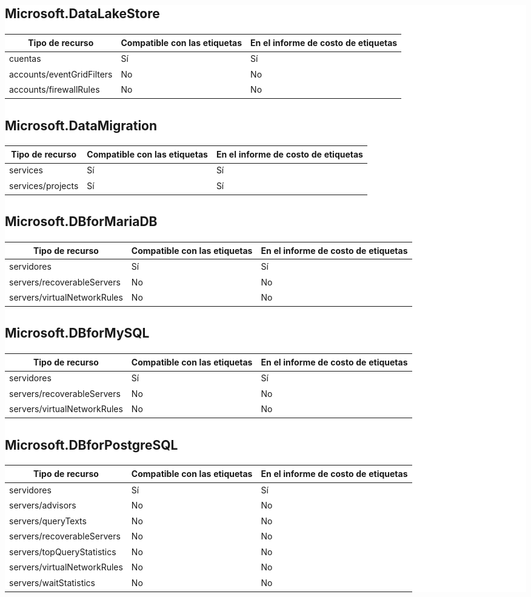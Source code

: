 ## <a name="microsoftdatalakestore"></a>Microsoft.DataLakeStore
| Tipo de recurso | Compatible con las etiquetas | En el informe de costo de etiquetas |
| ------------- | ----------- | ----------- |
| cuentas | Sí | Sí |
| accounts/eventGridFilters | No |  No |
| accounts/firewallRules | No |  No |

## <a name="microsoftdatamigration"></a>Microsoft.DataMigration
| Tipo de recurso | Compatible con las etiquetas | En el informe de costo de etiquetas |
| ------------- | ----------- | ----------- |
| services | Sí | Sí |
| services/projects | Sí | Sí |

## <a name="microsoftdbformariadb"></a>Microsoft.DBforMariaDB
| Tipo de recurso | Compatible con las etiquetas | En el informe de costo de etiquetas |
| ------------- | ----------- | ----------- |
| servidores | Sí | Sí |
| servers/recoverableServers | No |  No |
| servers/virtualNetworkRules | No |  No |

## <a name="microsoftdbformysql"></a>Microsoft.DBforMySQL
| Tipo de recurso | Compatible con las etiquetas | En el informe de costo de etiquetas |
| ------------- | ----------- | ----------- |
| servidores | Sí | Sí |
| servers/recoverableServers | No |  No |
| servers/virtualNetworkRules | No |  No |

## <a name="microsoftdbforpostgresql"></a>Microsoft.DBforPostgreSQL
| Tipo de recurso | Compatible con las etiquetas | En el informe de costo de etiquetas |
| ------------- | ----------- | ----------- |
| servidores | Sí | Sí |
| servers/advisors | No |  No |
| servers/queryTexts | No |  No |
| servers/recoverableServers | No |  No |
| servers/topQueryStatistics | No |  No |
| servers/virtualNetworkRules | No |  No |
| servers/waitStatistics | No |  No |
